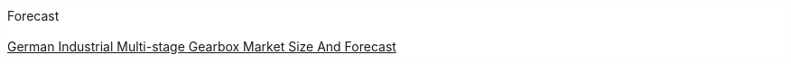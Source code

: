Forecast</a></p><p><a href="https://github.com/mriwork1/China/blob/main/Industrial-Multi-stage-Gearbox-Market/China-Industrial-Multi-stage-Gearbox-Market.md">German Industrial Multi-stage Gearbox Market Size And Forecast</a></p>
